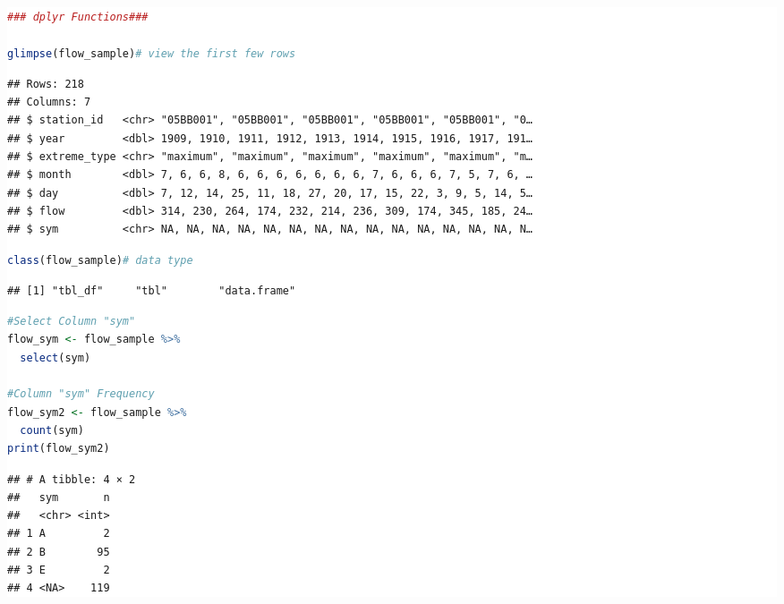 ``` r
### dplyr Functions###

glimpse(flow_sample)# view the first few rows
```

    ## Rows: 218
    ## Columns: 7
    ## $ station_id   <chr> "05BB001", "05BB001", "05BB001", "05BB001", "05BB001", "0…
    ## $ year         <dbl> 1909, 1910, 1911, 1912, 1913, 1914, 1915, 1916, 1917, 191…
    ## $ extreme_type <chr> "maximum", "maximum", "maximum", "maximum", "maximum", "m…
    ## $ month        <dbl> 7, 6, 6, 8, 6, 6, 6, 6, 6, 6, 6, 7, 6, 6, 6, 7, 5, 7, 6, …
    ## $ day          <dbl> 7, 12, 14, 25, 11, 18, 27, 20, 17, 15, 22, 3, 9, 5, 14, 5…
    ## $ flow         <dbl> 314, 230, 264, 174, 232, 214, 236, 309, 174, 345, 185, 24…
    ## $ sym          <chr> NA, NA, NA, NA, NA, NA, NA, NA, NA, NA, NA, NA, NA, NA, N…

``` r
class(flow_sample)# data type
```

    ## [1] "tbl_df"     "tbl"        "data.frame"

``` r
#Select Column "sym"
flow_sym <- flow_sample %>%
  select(sym)

#Column "sym" Frequency
flow_sym2 <- flow_sample %>%
  count(sym)
print(flow_sym2)
```

    ## # A tibble: 4 × 2
    ##   sym       n
    ##   <chr> <int>
    ## 1 A         2
    ## 2 B        95
    ## 3 E         2
    ## 4 <NA>    119
